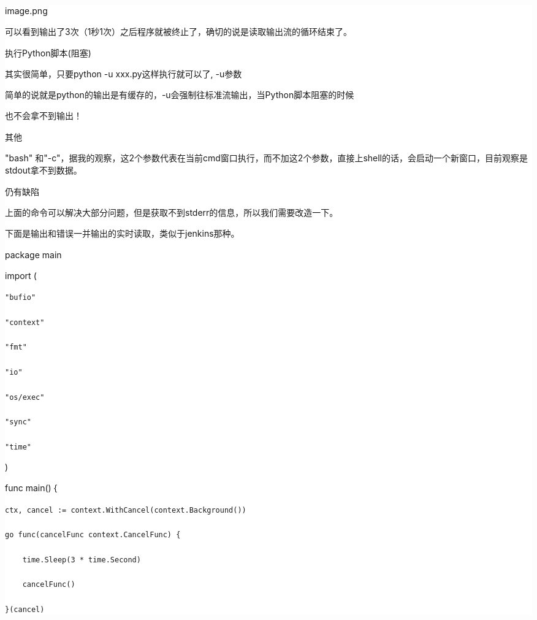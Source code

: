 

image.png

可以看到输出了3次（1秒1次）之后程序就被终止了，确切的说是读取输出流的循环结束了。



执行Python脚本(阻塞)

其实很简单，只要python -u xxx.py这样执行就可以了, -u参数



简单的说就是python的输出是有缓存的，-u会强制往标准流输出，当Python脚本阻塞的时候



也不会拿不到输出！

其他

"bash" 和"-c"，据我的观察，这2个参数代表在当前cmd窗口执行，而不加这2个参数，直接上shell的话，会启动一个新窗口，目前观察是stdout拿不到数据。



仍有缺陷

上面的命令可以解决大部分问题，但是获取不到stderr的信息，所以我们需要改造一下。



下面是输出和错误一并输出的实时读取，类似于jenkins那种。

package main



import (

    "bufio"

    "context"

    "fmt"

    "io"

    "os/exec"

    "sync"

    "time"

)



func main() {

    ctx, cancel := context.WithCancel(context.Background())

    go func(cancelFunc context.CancelFunc) {

        time.Sleep(3 * time.Second)

        cancelFunc()

    }(cancel)
